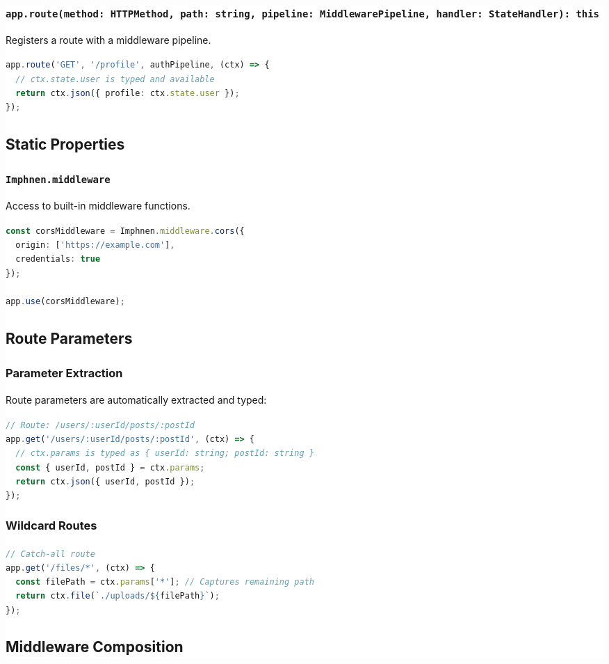 ### `app.route(method: HTTPMethod, path: string, pipeline: MiddlewarePipeline, handler: StateHandler): this`

Registers a route with a middleware pipeline.

```typescript
app.route('GET', '/profile', authPipeline, (ctx) => {
  // ctx.state.user is typed and available
  return ctx.json({ profile: ctx.state.user });
});
```

## Static Properties

### `Imphnen.middleware`

Access to built-in middleware functions.

```typescript
const corsMiddleware = Imphnen.middleware.cors({
  origin: ['https://example.com'],
  credentials: true
});

app.use(corsMiddleware);
```

## Route Parameters

### Parameter Extraction

Route parameters are automatically extracted and typed:

```typescript
// Route: /users/:userId/posts/:postId
app.get('/users/:userId/posts/:postId', (ctx) => {
  // ctx.params is typed as { userId: string; postId: string }
  const { userId, postId } = ctx.params;
  return ctx.json({ userId, postId });
});
```

### Wildcard Routes

```typescript
// Catch-all route
app.get('/files/*', (ctx) => {
  const filePath = ctx.params['*']; // Captures remaining path
  return ctx.file(`./uploads/${filePath}`);
});
```

## Middleware Composition
